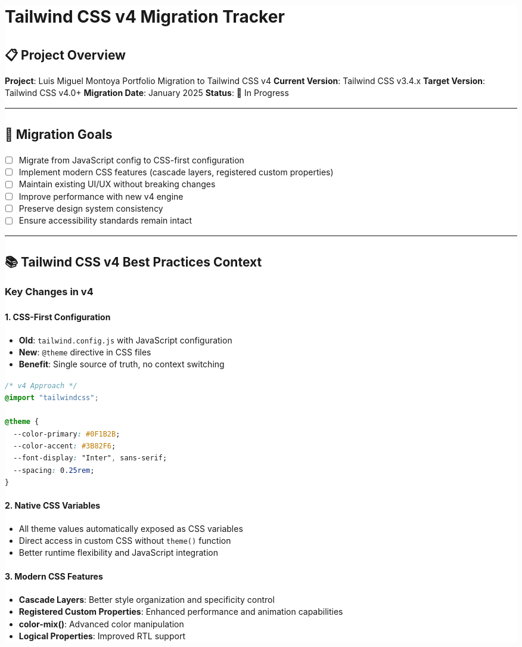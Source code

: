 # Tailwind CSS v4 Migration Tracker

## 📋 Project Overview

**Project**: Luis Miguel Montoya Portfolio Migration to Tailwind CSS v4
**Current Version**: Tailwind CSS v3.4.x
**Target Version**: Tailwind CSS v4.0+
**Migration Date**: January 2025
**Status**: 🔄 In Progress

---

## 🎯 Migration Goals

- [ ] Migrate from JavaScript config to CSS-first configuration
- [ ] Implement modern CSS features (cascade layers, registered custom properties)
- [ ] Maintain existing UI/UX without breaking changes
- [ ] Improve performance with new v4 engine
- [ ] Preserve design system consistency
- [ ] Ensure accessibility standards remain intact

---

## 📚 Tailwind CSS v4 Best Practices Context

### Key Changes in v4

#### 1. **CSS-First Configuration**
- **Old**: `tailwind.config.js` with JavaScript configuration
- **New**: `@theme` directive in CSS files
- **Benefit**: Single source of truth, no context switching

```css
/* v4 Approach */
@import "tailwindcss";

@theme {
  --color-primary: #0F1B2B;
  --color-accent: #3B82F6;
  --font-display: "Inter", sans-serif;
  --spacing: 0.25rem;
}
```

#### 2. **Native CSS Variables**
- All theme values automatically exposed as CSS variables
- Direct access in custom CSS without `theme()` function
- Better runtime flexibility and JavaScript integration

#### 3. **Modern CSS Features**
- **Cascade Layers**: Better style organization and specificity control
- **Registered Custom Properties**: Enhanced performance and animation capabilities
- **color-mix()**: Advanced color manipulation
- **Logical Properties**: Improved RTL support

